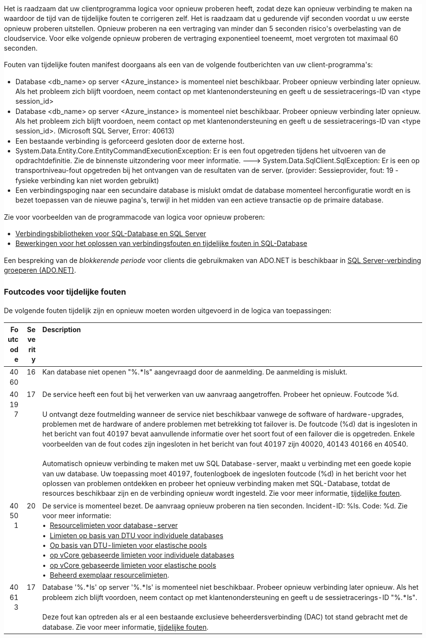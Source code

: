 Het is raadzaam dat uw clientprogramma logica voor opnieuw proberen heeft, zodat deze kan opnieuw verbinding te maken na waardoor de tijd van de tijdelijke fouten te corrigeren zelf.  Het is raadzaam dat u gedurende vijf seconden voordat u uw eerste opnieuw proberen uitstellen. Opnieuw proberen na een vertraging van minder dan 5 seconden risico's overbelasting van de cloudservice. Voor elke volgende opnieuw proberen de vertraging exponentieel toeneemt, moet vergroten tot maximaal 60 seconden.

Fouten van tijdelijke fouten manifest doorgaans als een van de volgende foutberichten van uw client-programma's:

* Database &lt;db_name&gt; op server &lt;Azure_instance&gt; is momenteel niet beschikbaar. Probeer opnieuw verbinding later opnieuw. Als het probleem zich blijft voordoen, neem contact op met klantenondersteuning en geeft u de sessietracerings-ID van &lt;type session_id&gt;
* Database &lt;db_name&gt; op server &lt;Azure_instance&gt; is momenteel niet beschikbaar. Probeer opnieuw verbinding later opnieuw. Als het probleem zich blijft voordoen, neem contact op met klantenondersteuning en geeft u de sessietracerings-ID van &lt;type session_id&gt;. (Microsoft SQL Server, Error: 40613)
* Een bestaande verbinding is geforceerd gesloten door de externe host.
* System.Data.Entity.Core.EntityCommandExecutionException: Er is een fout opgetreden tijdens het uitvoeren van de opdrachtdefinitie. Zie de binnenste uitzondering voor meer informatie. ---> System.Data.SqlClient.SqlException: Er is een op transportniveau-fout opgetreden bij het ontvangen van de resultaten van de server. (provider: Sessieprovider, fout: 19 - fysieke verbinding kan niet worden gebruikt)
* Een verbindingspoging naar een secundaire database is mislukt omdat de database momenteel herconfiguratie wordt en is bezet toepassen van de nieuwe pagina's, terwijl in het midden van een actieve transactie op de primaire database. 

Zie voor voorbeelden van de programmacode van logica voor opnieuw proberen:

* [Verbindingsbibliotheken voor SQL-Database en SQL Server](sql-database-libraries.md) 
* [Bewerkingen voor het oplossen van verbindingsfouten en tijdelijke fouten in SQL-Database](sql-database-connectivity-issues.md)

Een bespreking van de *blokkerende periode* voor clients die gebruikmaken van ADO.NET is beschikbaar in [SQL Server-verbinding groeperen (ADO.NET)](https://msdn.microsoft.com/library/8xx3tyca.aspx).

### <a name="transient-fault-error-codes"></a>Foutcodes voor tijdelijke fouten

De volgende fouten tijdelijk zijn en opnieuw moeten worden uitgevoerd in de logica van toepassingen: 

| Foutcode | Severity | Description |
| ---:| ---:|:--- |
| 4060 |16 |Kan database niet openen "%.&#x2a;ls" aangevraagd door de aanmelding. De aanmelding is mislukt. |Zie voor meer informatie, [fouten 4000-4999](https://docs.microsoft.comsql/relational-databases/errors-events/database-engine-events-and-errors?view=sql-server-2017#errors-4000-to-4999)|
| 40197 |17 |De service heeft een fout bij het verwerken van uw aanvraag aangetroffen. Probeer het opnieuw. Foutcode %d.<br/><br/>U ontvangt deze foutmelding wanneer de service niet beschikbaar vanwege de software of hardware-upgrades, problemen met de hardware of andere problemen met betrekking tot failover is. De foutcode (%d) dat is ingesloten in het bericht van fout 40197 bevat aanvullende informatie over het soort fout of een failover die is opgetreden. Enkele voorbeelden van de fout codes zijn ingesloten in het bericht van fout 40197 zijn 40020, 40143 40166 en 40540.<br/><br/>Automatisch opnieuw verbinding te maken met uw SQL Database-server, maakt u verbinding met een goede kopie van uw database. Uw toepassing moet 40197, foutenlogboek de ingesloten foutcode (%d) in het bericht voor het oplossen van problemen ontdekken en probeer het opnieuw verbinding maken met SQL-Database, totdat de resources beschikbaar zijn en de verbinding opnieuw wordt ingesteld. Zie voor meer informatie, [tijdelijke fouten](sql-database-connectivity-issues.md#transient-errors-transient-faults).|
| 40501 |20 |De service is momenteel bezet. De aanvraag opnieuw proberen na tien seconden. Incident-ID: %ls. Code: %d. Zie voor meer informatie: <br/>&bull; &nbsp;[Resourcelimieten voor database-server](sql-database-resource-limits-database-server.md)<br/>&bull; &nbsp;[Limieten op basis van DTU voor individuele databases](sql-database-service-tiers-dtu.md)<br/>&bull; &nbsp;[Op basis van DTU-limieten voor elastische pools](sql-database-dtu-resource-limits-elastic-pools.md)<br/>&bull; &nbsp;[op vCore gebaseerde limieten voor individuele databases](sql-database-vcore-resource-limits-single-databases.md)<br/>&bull; &nbsp;[op vCore gebaseerde limieten voor elastische pools](sql-database-vcore-resource-limits-elastic-pools.md)<br/>&bull; &nbsp;[Beheerd exemplaar resourcelimieten](sql-database-managed-instance-resource-limits.md).|
| 40613 |17 |Database '%.&#x2a;ls' op server '%.&#x2a;ls' is momenteel niet beschikbaar. Probeer opnieuw verbinding later opnieuw. Als het probleem zich blijft voordoen, neem contact op met klantenondersteuning en geeft u de sessietracerings-ID "%.&#x2a;ls".<br/><br/> Deze fout kan optreden als er al een bestaande exclusieve beheerdersverbinding (DAC) tot stand gebracht met de database. Zie voor meer informatie, [tijdelijke fouten](sql-database-connectivity-issues.md#transient-errors-transient-faults).|